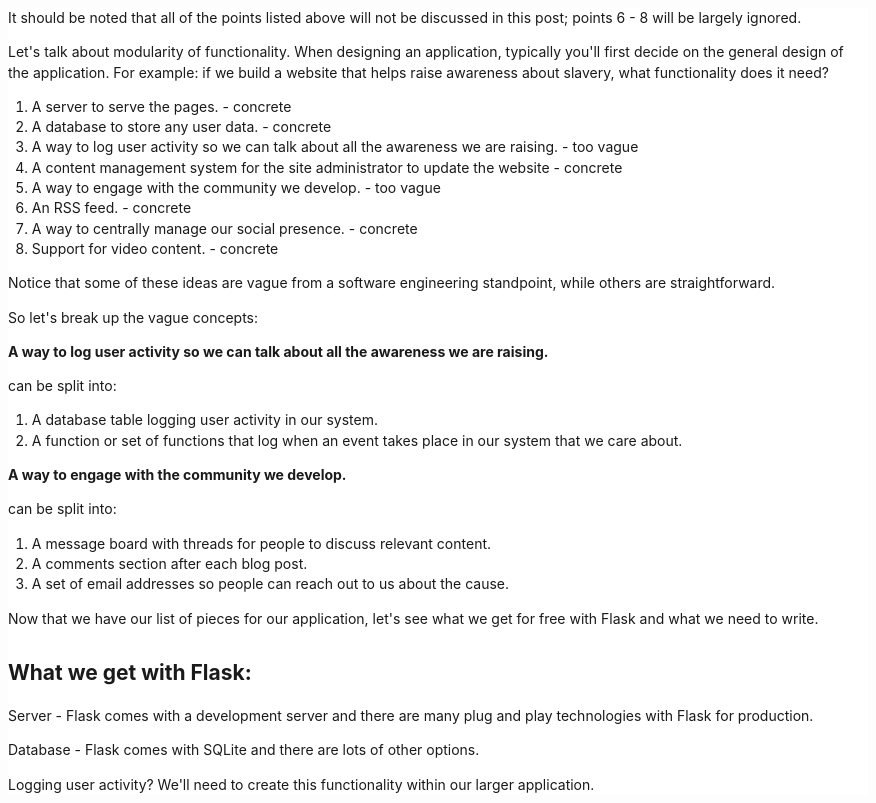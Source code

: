 
<p>It should be noted that all of the points listed above will not be discussed in this post; points 6 - 8 will be largely ignored.</p>

<p>Let's talk about modularity of functionality. When designing an application, typically you'll first decide on the general design of the application. For example: if we build a website that helps raise awareness about slavery, what functionality does it need?</p>

<ol>
<li>A server to serve the pages. - concrete</li>
<li>A database to store any user data. - concrete</li>
<li>A way to log user activity so we can talk about all the awareness we are raising. - too vague</li>
<li>A content management system for the site administrator to update the website - concrete</li>
<li>A way to engage with the community we develop. - too vague</li>
<li>An RSS feed. - concrete</li>
<li>A way to centrally manage our social presence. - concrete</li>
<li>Support for video content. - concrete</li>
</ol>


<p>Notice that some of these ideas are vague from a software engineering standpoint, while others are straightforward.</p>

<p>So let's break up the vague concepts:</p>

<p><strong>A way to log user activity so we can talk about all the awareness we are raising.</strong></p>

<p>can be split into:</p>

<ol>
<li>A database table logging user activity in our system.</li>
<li>A function or set of functions that log when an event takes place in our system that we care about.</li>
</ol>


<p><strong>A way to engage with the community we develop.</strong></p>

<p>can be split into:</p>

<ol>
<li>A message board with threads for people to discuss relevant content.</li>
<li>A comments section after each blog post.</li>
<li>A set of email addresses so people can reach out to us about the cause.</li>
</ol>


<p>Now that we have our list of pieces for our application, let's see what we get for free with Flask and what we need to write.</p>

<p><h2>What we get with Flask:</h2></p>

<p>Server - Flask comes with a development server and there are many plug and play technologies with Flask for production.</p>

<p>Database - Flask comes with SQLite and there are lots of other options.</p>

<p>Logging user activity? We'll need to create this functionality within our larger application.</p>
